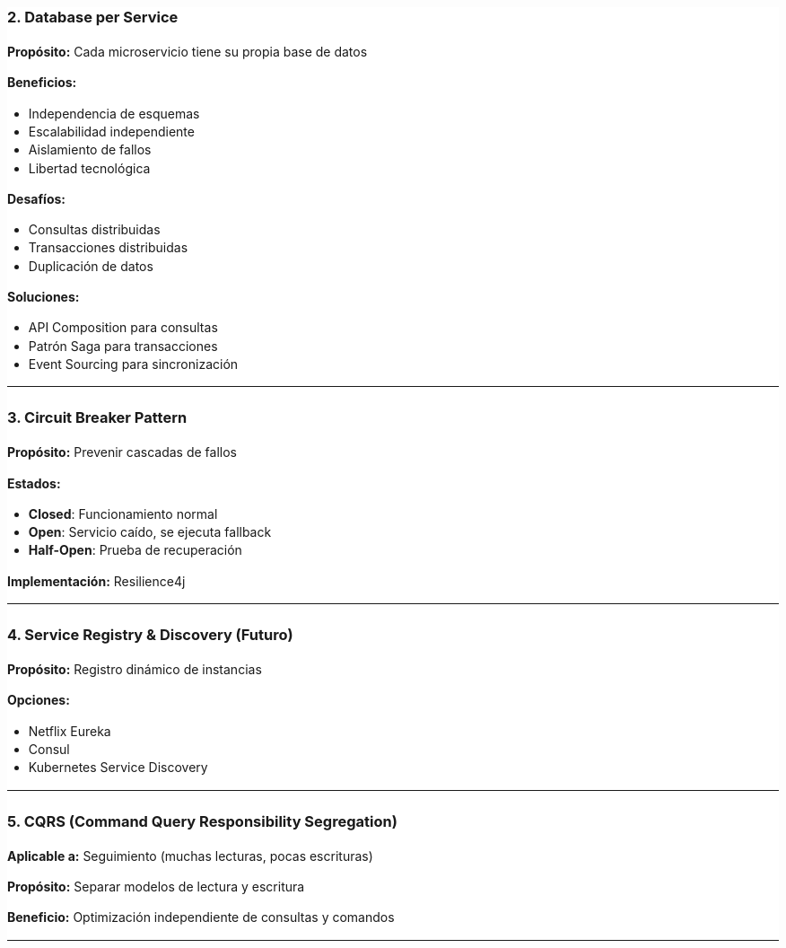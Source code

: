 ### 2. Database per Service

**Propósito:** Cada microservicio tiene su propia base de datos

**Beneficios:**
- Independencia de esquemas
- Escalabilidad independiente
- Aislamiento de fallos
- Libertad tecnológica

**Desafíos:**
- Consultas distribuidas
- Transacciones distribuidas
- Duplicación de datos

**Soluciones:**
- API Composition para consultas
- Patrón Saga para transacciones
- Event Sourcing para sincronización

---

### 3. Circuit Breaker Pattern

**Propósito:** Prevenir cascadas de fallos

**Estados:**
- **Closed**: Funcionamiento normal
- **Open**: Servicio caído, se ejecuta fallback
- **Half-Open**: Prueba de recuperación

**Implementación:** Resilience4j

---

### 4. Service Registry & Discovery (Futuro)

**Propósito:** Registro dinámico de instancias

**Opciones:**
- Netflix Eureka
- Consul
- Kubernetes Service Discovery

---

### 5. CQRS (Command Query Responsibility Segregation)

**Aplicable a:** Seguimiento (muchas lecturas, pocas escrituras)

**Propósito:** Separar modelos de lectura y escritura

**Beneficio:** Optimización independiente de consultas y comandos

---
